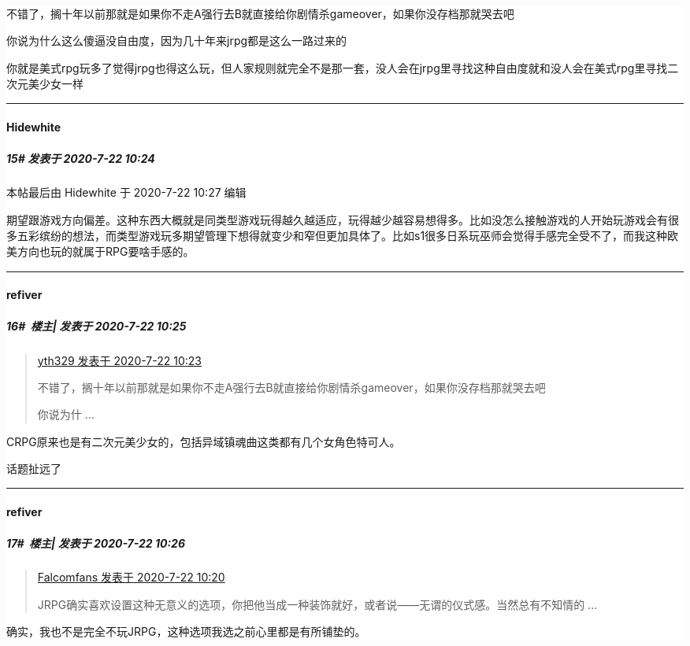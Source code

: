 
不错了，搁十年以前那就是如果你不走A强行去B就直接给你剧情杀gameover，如果你没存档那就哭去吧

你说为什么这么傻逼没自由度，因为几十年来jrpg都是这么一路过来的

你就是美式rpg玩多了觉得jrpg也得这么玩，但人家规则就完全不是那一套，没人会在jrpg里寻找这种自由度就和没人会在美式rpg里寻找二次元美少女一样







*****

####  Hidewhite  
##### 15#       发表于 2020-7-22 10:24



 本帖最后由 Hidewhite 于 2020-7-22 10:27 编辑 

期望跟游戏方向偏差。这种东西大概就是同类型游戏玩得越久越适应，玩得越少越容易想得多。比如没怎么接触游戏的人开始玩游戏会有很多五彩缤纷的想法，而类型游戏玩多期望管理下想得就变少和窄但更加具体了。比如s1很多日系玩巫师会觉得手感完全受不了，而我这种欧美方向也玩的就属于RPG要啥手感的。







*****

####  refiver  
##### 16#         楼主| 发表于 2020-7-22 10:25



<blockquote><a href="httphttps://bbs.saraba1st.com/2b/forum.php?mod=redirect&amp;goto=findpost&amp;pid=48181204&amp;ptid=1950512" target="_blank">yth329 发表于 2020-7-22 10:23</a>

不错了，搁十年以前那就是如果你不走A强行去B就直接给你剧情杀gameover，如果你没存档那就哭去吧

你说为什 ...</blockquote>
CRPG原来也是有二次元美少女的，包括异域镇魂曲这类都有几个女角色特可人。


话题扯远了







*****

####  refiver  
##### 17#         楼主| 发表于 2020-7-22 10:26



<blockquote><a href="httphttps://bbs.saraba1st.com/2b/forum.php?mod=redirect&amp;goto=findpost&amp;pid=48181182&amp;ptid=1950512" target="_blank">Falcomfans 发表于 2020-7-22 10:20</a>

JRPG确实喜欢设置这种无意义的选项，你把他当成一种装饰就好，或者说——无谓的仪式感。当然总有不知情的 ...</blockquote>
确实，我也不是完全不玩JRPG，这种选项我选之前心里都是有所铺垫的。
